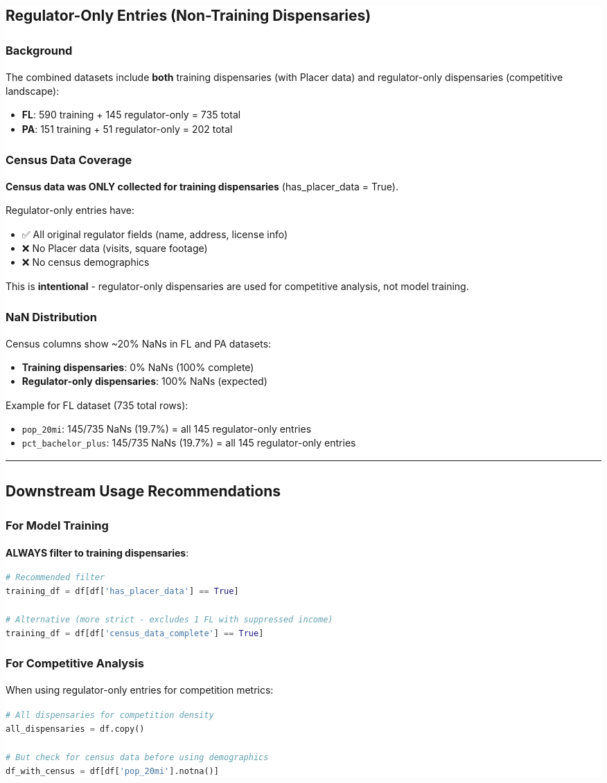 ## Regulator-Only Entries (Non-Training Dispensaries)

### Background

The combined datasets include **both** training dispensaries (with Placer data) and regulator-only dispensaries (competitive landscape):

- **FL**: 590 training + 145 regulator-only = 735 total
- **PA**: 151 training + 51 regulator-only = 202 total

### Census Data Coverage

**Census data was ONLY collected for training dispensaries** (has_placer_data = True).

Regulator-only entries have:
- ✅ All original regulator fields (name, address, license info)
- ❌ No Placer data (visits, square footage)
- ❌ No census demographics

This is **intentional** - regulator-only dispensaries are used for competitive analysis, not model training.

### NaN Distribution

Census columns show ~20% NaNs in FL and PA datasets:
- **Training dispensaries**: 0% NaNs (100% complete)
- **Regulator-only dispensaries**: 100% NaNs (expected)

Example for FL dataset (735 total rows):
- `pop_20mi`: 145/735 NaNs (19.7%) = all 145 regulator-only entries
- `pct_bachelor_plus`: 145/735 NaNs (19.7%) = all 145 regulator-only entries

---

## Downstream Usage Recommendations

### For Model Training

**ALWAYS filter to training dispensaries**:
```python
# Recommended filter
training_df = df[df['has_placer_data'] == True]

# Alternative (more strict - excludes 1 FL with suppressed income)
training_df = df[df['census_data_complete'] == True]
```

### For Competitive Analysis

When using regulator-only entries for competition metrics:
```python
# All dispensaries for competition density
all_dispensaries = df.copy()

# But check for census data before using demographics
df_with_census = df[df['pop_20mi'].notna()]
```
